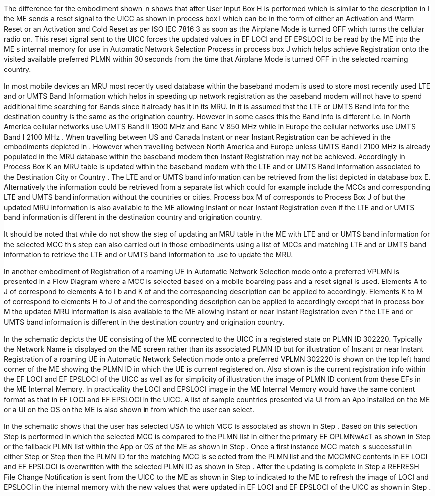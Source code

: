 The difference for the embodiment shown in shows that after User Input Box H is performed which is similar to the description in I the ME sends a reset signal to the UICC as shown in process box I which can be in the form of either an Activation and Warm Reset or an Activation and Cold Reset as per ISO IEC 7816 3 as soon as the Airplane Mode is turned OFF which turns the cellular radio on. This reset signal sent to the UICC forces the updated values in EF LOCI and EF EPSLOCI to be read by the ME into the ME s internal memory for use in Automatic Network Selection Process in process box J which helps achieve Registration onto the visited available preferred PLMN within 30 seconds from the time that Airplane Mode is turned OFF in the selected roaming country.

In most mobile devices an MRU most recently used database within the baseband modem is used to store most recently used LTE and or UMTS Band Information which helps in speeding up network registration as the baseband modem will not have to spend additional time searching for Bands since it already has it in its MRU. In it is assumed that the LTE or UMTS Band info for the destination country is the same as the origination country. However in some cases this the Band info is different i.e. In North America cellular networks use UMTS Band II 1900 MHz and Band V 850 MHz while in Europe the cellular networks use UMTS Band I 2100 MHz . When travelling between US and Canada Instant or near Instant Registration can be achieved in the embodiments depicted in . However when travelling between North America and Europe unless UMTS Band I 2100 MHz is already populated in the MRU database within the baseband modem then Instant Registration may not be achieved. Accordingly in Process Box K an MRU table is updated within the baseband modem with the LTE and or UMTS Band Information associated to the Destination City or Country . The LTE and or UMTS band information can be retrieved from the list depicted in database box E. Alternatively the information could be retrieved from a separate list which could for example include the MCCs and corresponding LTE and UMTS band information without the countries or cities. Process box M of corresponds to Process Box J of but the updated MRU information is also available to the ME allowing Instant or near Instant Registration even if the LTE and or UMTS band information is different in the destination country and origination country.

It should be noted that while do not show the step of updating an MRU table in the ME with LTE and or UMTS band information for the selected MCC this step can also carried out in those embodiments using a list of MCCs and matching LTE and or UMTS band information to retrieve the LTE and or UMTS band information to use to update the MRU.

In another embodiment of Registration of a roaming UE in Automatic Network Selection mode onto a preferred VPLMN is presented in a Flow Diagram where a MCC is selected based on a mobile boarding pass and a reset signal is used. Elements A to J of correspond to elements A to I b and K of and the corresponding description can be applied to accordingly. Elements K to M of correspond to elements H to J of and the corresponding description can be applied to accordingly except that in process box M the updated MRU information is also available to the ME allowing Instant or near Instant Registration even if the LTE and or UMTS band information is different in the destination country and origination country.

In the schematic depicts the UE consisting of the ME connected to the UICC in a registered state on PLMN ID 302220. Typically the Network Name is displayed on the ME screen rather than its associated PLMN ID but for illustration of Instant or near Instant Registration of a roaming UE in Automatic Network Selection mode onto a preferred VPLMN 302220 is shown on the top left hand corner of the ME showing the PLMN ID in which the UE is current registered on. Also shown is the current registration info within the EF LOCI and EF EPSLOCI of the UICC as well as for simplicity of illustration the image of PLMN ID content from these EFs in the ME Internal Memory. In practicality the LOCI and EPSLOCI image in the ME Internal Memory would have the same content format as that in EF LOCI and EF EPSLOCI in the UICC. A list of sample countries presented via UI from an App installed on the ME or a UI on the OS on the ME is also shown in from which the user can select.

In the schematic shows that the user has selected USA to which MCC is associated as shown in Step . Based on this selection Step is performed in which the selected MCC is compared to the PLMN list in either the primary EF OPLMNwAcT as shown in Step or the fallback PLMN list within the App or OS of the ME as shown in Step . Once a first instance MCC match is successful in either Step or Step then the PLMN ID for the matching MCC is selected from the PLMN list and the MCCMNC contents in EF LOCI and EF EPSLOCI is overwritten with the selected PLMN ID as shown in Step . After the updating is complete in Step a REFRESH File Change Notification is sent from the UICC to the ME as shown in Step to indicated to the ME to refresh the image of LOCI and EPSLOCI in the internal memory with the new values that were updated in EF LOCI and EF EPSLOCI of the UICC as shown in Step .
